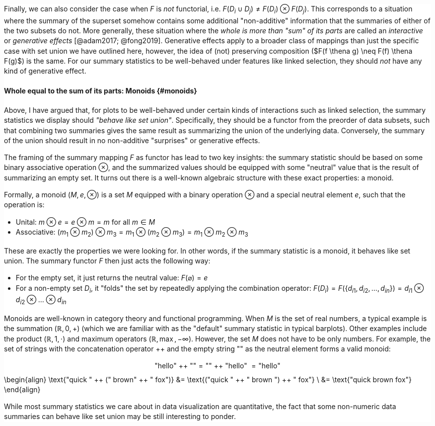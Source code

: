 Finally, we can also consider the case when $F$ is *not* functorial, i.e. $F(D_i \cup D_j) \neq F(D_i) \otimes F(D_j)$. This corresponds to a situation where the summary of the superset somehow contains some additional "non-additive" information that the summaries of either of the two subsets do not. More generally, these situation where the *whole is more than "sum" of its parts* are called an *interactive* or *generative effects* [@adam2017; @fong2019]. Generative effects apply to a broader class of mappings than just the specific case with set union we have outlined here, however, the idea of (not) preserving composition ($F(f \thena g) \neq F(f) \thena F(g)$) is the same. For our summary statistics to be well-behaved under features like linked selection, they should *not* have any kind of generative effect.   

#### Whole equal to the sum of its parts: Monoids {#monoids}

Above, I have argued that, for plots to be well-behaved under certain kinds of interactions such as linked selection, the summary statistics we display should *"behave like set union"*. Specifically, they should be a functor from the preorder of data subsets, such that combining two summaries gives the same result as summarizing the union of the underlying data. Conversely, the summary of the union should result in no non-additive "surprises" or generative effects. 

The framing of the summary mapping $F$ as functor has lead to two key insights: the summary statistic should be based on some binary associative operation $\otimes$, and the summarized values should be equipped with some "neutral" value that is the result of summarizing an empty set. It turns out there is a well-known algebraic structure with these exact properties: a monoid. 

Formally, a monoid $(M, e, \otimes)$ is a set $M$ equipped with a binary operation $\otimes$ and a special neutral element $e$, such that the operation is:

- Unital: $m \otimes e = e \otimes m = m$ for all $m \in M$
- Associative: $(m_1 \otimes m_2) \otimes m_3 = m_1 \otimes (m_2 \otimes m_3) = m_1 \otimes m_2 \otimes m_3$

These are exactly the properties we were looking for. In other words, if the summary statistic is a monoid, it behaves like set union. The summary functor $F$ then just acts the following way:

- For the empty set, it just returns the neutral value: $F(\varnothing) = e$
- For a non-empty set $D_i$, it "folds" the set by repeatedly applying the combination operator: $F(D_i) = F(\{d_{i1} , d_{i2}, \ldots, d_{in} \}) = d_{i1} \otimes d_{i2} \otimes \ldots \otimes d_{in}$

Monoids are well-known in category theory and functional programming. When $M$ is the set of real numbers, a typical example is the summation $(\mathbb{R}, 0, +)$ (which we are familiar with as the "default" summary statistic in typical barplots). Other examples include the product $(\mathbb{R}, 1, \cdot)$ and maximum operators $(\mathbb{R}, \max, -\infty)$. However, the set $M$ does not have to be only numbers. For example, the set of strings with the concatenation operator $\text{++}$ and the empty string $\text{""}$ as the neutral element forms a valid monoid:

$$\text{"hello" ++ ""} = \text{"" ++ "hello" } = \text{"hello"} $$
\begin{align}
\text{"quick " ++ (" brown" ++ " fox")} &= \text{("quick " ++ " brown ") ++ " fox"} \\
&= \text{"quick brown fox"}
\end{align}


While most summary statistics we care about in data visualization are quantitative, the fact that some non-numeric data summaries can behave like set union may be still interesting to ponder.
